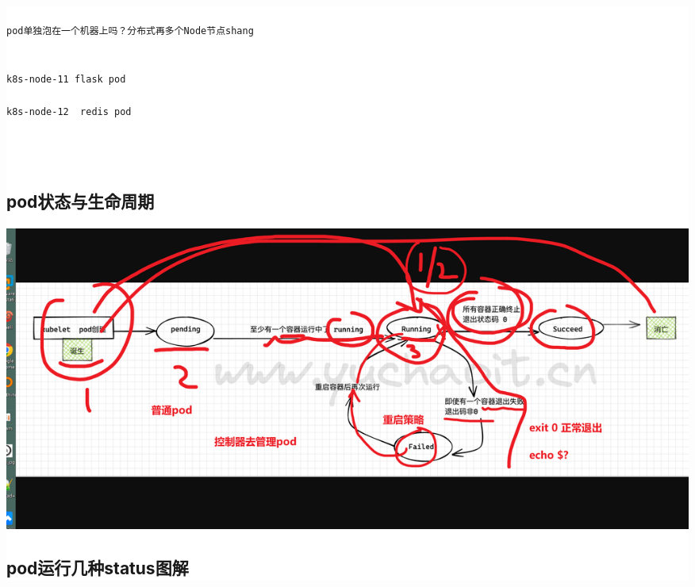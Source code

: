 ```

pod单独泡在一个机器上吗？分布式再多个Node节点shang


k8s-node-11 flask pod

k8s-node-12  redis pod




```





## pod状态与生命周期





![1663553445858](pic/1663553445858.png)











## pod运行几种status图解



